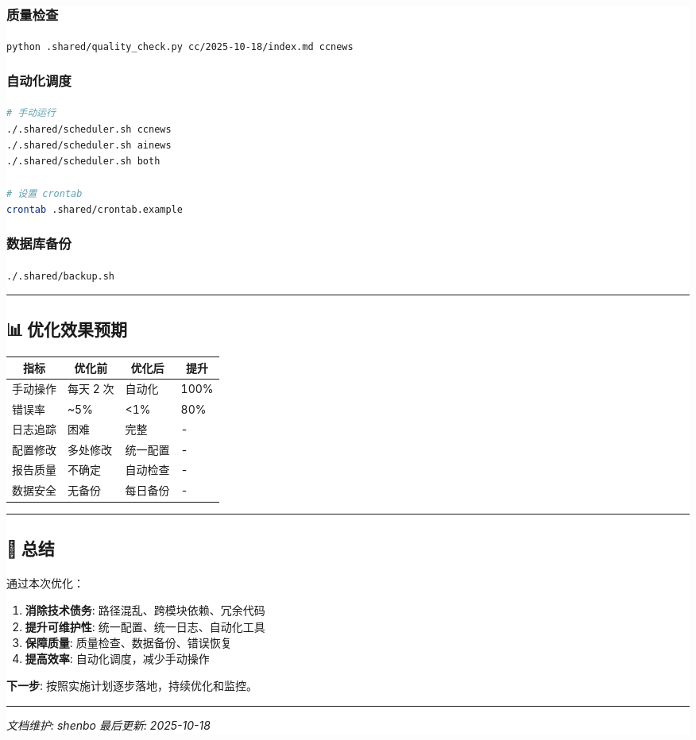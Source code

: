 ### 质量检查
```bash
python .shared/quality_check.py cc/2025-10-18/index.md ccnews
```

### 自动化调度
```bash
# 手动运行
./.shared/scheduler.sh ccnews
./.shared/scheduler.sh ainews
./.shared/scheduler.sh both

# 设置 crontab
crontab .shared/crontab.example
```

### 数据库备份
```bash
./.shared/backup.sh
```

---

## 📊 优化效果预期

| 指标 | 优化前 | 优化后 | 提升 |
|------|--------|--------|------|
| 手动操作 | 每天 2 次 | 自动化 | 100% |
| 错误率 | ~5% | <1% | 80% |
| 日志追踪 | 困难 | 完整 | - |
| 配置修改 | 多处修改 | 统一配置 | - |
| 报告质量 | 不确定 | 自动检查 | - |
| 数据安全 | 无备份 | 每日备份 | - |

---

## 🎯 总结

通过本次优化：

1. **消除技术债务**: 路径混乱、跨模块依赖、冗余代码
2. **提升可维护性**: 统一配置、统一日志、自动化工具
3. **保障质量**: 质量检查、数据备份、错误恢复
4. **提高效率**: 自动化调度，减少手动操作

**下一步**: 按照实施计划逐步落地，持续优化和监控。

---

*文档维护: shenbo*
*最后更新: 2025-10-18*
